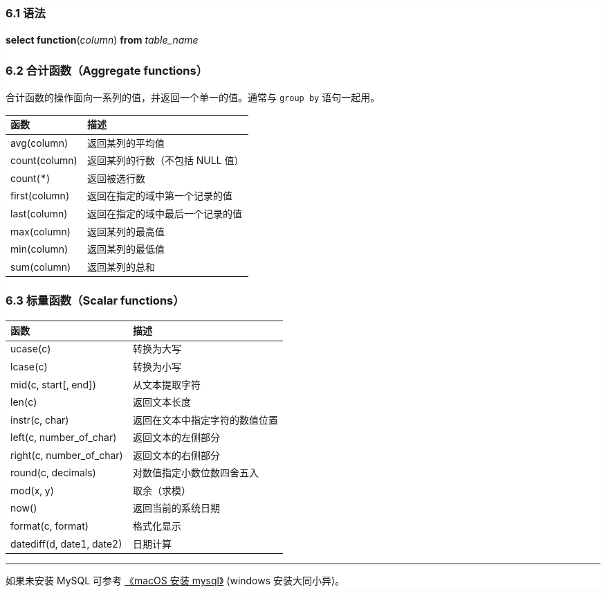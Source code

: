 ### 6.1 语法

**select function**(*column*) **from** *table_name*

### 6.2 合计函数（Aggregate functions）

合计函数的操作面向一系列的值，并返回一个单一的值。通常与 `group by` 语句一起用。

| 函数          | 描述                             |
| :------------ | :------------------------------- |
| avg(column)   | 返回某列的平均值                 |
| count(column) | 返回某列的行数（不包括 NULL 值） |
| count(*)      | 返回被选行数                     |
| first(column) | 返回在指定的域中第一个记录的值   |
| last(column)  | 返回在指定的域中最后一个记录的值 |
| max(column)   | 返回某列的最高值                 |
| min(column)   | 返回某列的最低值                 |
| sum(column)   | 返回某列的总和                   |

### 6.3 标量函数（Scalar functions）

| 函数                      | 描述                           |
| :------------------------ | :----------------------------- |
| ucase(c)                  | 转换为大写                     |
| lcase(c)                  | 转换为小写                     |
| mid(c, start[, end])      | 从文本提取字符                 |
| len(c)                    | 返回文本长度                   |
| instr(c, char)            | 返回在文本中指定字符的数值位置 |
| left(c, number_of_char)   | 返回文本的左侧部分             |
| right(c, number_of_char)  | 返回文本的右侧部分             |
| round(c, decimals)        | 对数值指定小数位数四舍五入     |
| mod(x, y)                 | 取余（求模）                   |
| now()                     | 返回当前的系统日期             |
| format(c, format)         | 格式化显示                     |
| datediff(d, date1, date2) | 日期计算                       |

------

如果未安装 MySQL 可参考 [《macOS 安装 mysql》](https://juejin.im/post/5da13c38e51d4577ec4eb983) (windows 安装大同小异)。